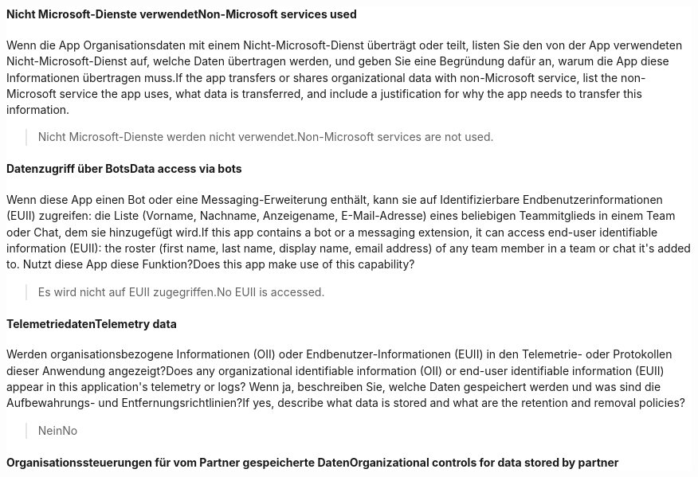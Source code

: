 
#### <a name="non-microsoft-services-used"></a><span data-ttu-id="9f5c5-127">Nicht Microsoft-Dienste verwendet</span><span class="sxs-lookup"><span data-stu-id="9f5c5-127">Non-Microsoft services used</span></span>

<span data-ttu-id="9f5c5-128">Wenn die App Organisationsdaten mit einem Nicht-Microsoft-Dienst überträgt oder teilt, listen Sie den von der App verwendeten Nicht-Microsoft-Dienst auf, welche Daten übertragen werden, und geben Sie eine Begründung dafür an, warum die App diese Informationen übertragen muss.</span><span class="sxs-lookup"><span data-stu-id="9f5c5-128">If the app transfers or shares organizational data with non-Microsoft service, list the non-Microsoft service the app uses, what data is transferred, and include a justification for why the app needs to transfer this information.</span></span>

><span data-ttu-id="9f5c5-129">Nicht Microsoft-Dienste werden nicht verwendet.</span><span class="sxs-lookup"><span data-stu-id="9f5c5-129">Non-Microsoft services are not used.</span></span>

#### <a name="data-access-via-bots"></a><span data-ttu-id="9f5c5-130">Datenzugriff über Bots</span><span class="sxs-lookup"><span data-stu-id="9f5c5-130">Data access via bots</span></span>

<span data-ttu-id="9f5c5-131">Wenn diese App einen Bot oder eine Messaging-Erweiterung enthält, kann sie auf Identifizierbare Endbenutzerinformationen (EUII) zugreifen: die Liste (Vorname, Nachname, Anzeigename, E-Mail-Adresse) eines beliebigen Teammitglieds in einem Team oder Chat, dem sie hinzugefügt wird.</span><span class="sxs-lookup"><span data-stu-id="9f5c5-131">If this app contains a bot or a messaging extension, it can access end-user identifiable information (EUII): the roster (first name, last name, display name, email address) of any team member in a team or chat it's added to.</span></span> <span data-ttu-id="9f5c5-132">Nutzt diese App diese Funktion?</span><span class="sxs-lookup"><span data-stu-id="9f5c5-132">Does this app make use of this capability?</span></span>

><span data-ttu-id="9f5c5-133">Es wird nicht auf EUII zugegriffen.</span><span class="sxs-lookup"><span data-stu-id="9f5c5-133">No EUII is accessed.</span></span>


#### <a name="telemetry-data"></a><span data-ttu-id="9f5c5-134">Telemetriedaten</span><span class="sxs-lookup"><span data-stu-id="9f5c5-134">Telemetry data</span></span>

<span data-ttu-id="9f5c5-135">Werden organisationsbezogene Informationen (OII) oder Endbenutzer-Informationen (EUII) in den Telemetrie- oder Protokollen dieser Anwendung angezeigt?</span><span class="sxs-lookup"><span data-stu-id="9f5c5-135">Does any organizational identifiable information (OII) or end-user identifiable information (EUII) appear in this application's telemetry or logs?</span></span> <span data-ttu-id="9f5c5-136">Wenn ja, beschreiben Sie, welche Daten gespeichert werden und was sind die Aufbewahrungs- und Entfernungsrichtlinien?</span><span class="sxs-lookup"><span data-stu-id="9f5c5-136">If yes, describe what data is stored and what are the retention and removal policies?</span></span>

><span data-ttu-id="9f5c5-137">Nein</span><span class="sxs-lookup"><span data-stu-id="9f5c5-137">No</span></span>

#### <a name="organizational-controls-for-data-stored-by-partner"></a><span data-ttu-id="9f5c5-138">Organisationssteuerungen für vom Partner gespeicherte Daten</span><span class="sxs-lookup"><span data-stu-id="9f5c5-138">Organizational controls for data stored by partner</span></span>
